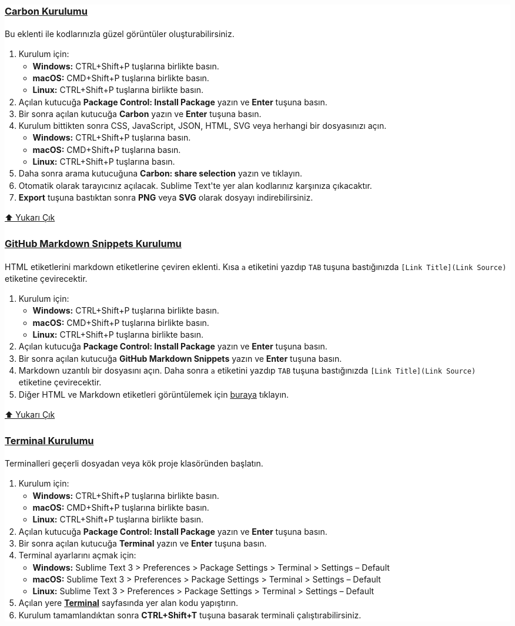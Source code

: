 ### [Carbon Kurulumu](https://packagecontrol.io/packages/Carbon)

Bu eklenti ile kodlarınızla güzel görüntüler oluşturabilirsiniz.

1. Kurulum için:
   * **Windows:** CTRL+Shift+P tuşlarına birlikte basın.
   * **macOS:** CMD+Shift+P tuşlarına birlikte basın.
   * **Linux:** CTRL+Shift+P tuşlarına birlikte basın.
2. Açılan kutucuğa **Package Control: Install Package** yazın ve **Enter** tuşuna basın.
3. Bir sonra açılan kutucuğa **Carbon** yazın ve **Enter** tuşuna basın.
4. Kurulum bittikten sonra CSS, JavaScript, JSON, HTML, SVG veya herhangi bir dosyasınızı açın.
   * **Windows:** CTRL+Shift+P tuşlarına basın.
   * **macOS:** CMD+Shift+P tuşlarına basın.
   * **Linux:** CTRL+Shift+P tuşlarına basın.
5. Daha sonra arama kutucuğuna **Carbon: share selection** yazın ve tıklayın. 
6. Otomatik olarak tarayıcınız açılacak. Sublime Text'te yer alan kodlarınız karşınıza çıkacaktır.
7. **Export** tuşuna bastıktan sonra **PNG** veya **SVG** olarak dosyayı indirebilirsiniz.

[⬆ Yukarı Çık](#i̇çindekiler)


### [GitHub Markdown Snippets Kurulumu](https://packagecontrol.io/packages/GitHub%20Markdown%20Snippets)

HTML etiketlerini markdown etiketlerine çeviren eklenti. Kısa `a` etiketini yazdıp `TAB` tuşuna bastığınızda `[Link Title](Link Source)` etiketine çevirecektir.

1. Kurulum için:
   * **Windows:** CTRL+Shift+P tuşlarına birlikte basın.
   * **macOS:** CMD+Shift+P tuşlarına birlikte basın.
   * **Linux:** CTRL+Shift+P tuşlarına birlikte basın.
2. Açılan kutucuğa **Package Control: Install Package** yazın ve **Enter** tuşuna basın.
3. Bir sonra açılan kutucuğa **GitHub Markdown Snippets** yazın ve **Enter** tuşuna basın.
4. Markdown uzantılı bir dosyasını açın. Daha sonra `a` etiketini yazdıp `TAB` tuşuna bastığınızda `[Link Title](Link Source)` etiketine çevirecektir.
5. Diğer HTML ve Markdown etiketleri görüntülemek için [buraya](https://praveenpuglia.com/github_markdown_snippets/) tıklayın.

[⬆ Yukarı Çık](#i̇çindekiler)


### [Terminal Kurulumu](https://packagecontrol.io/packages/Terminal)

Terminalleri geçerli dosyadan veya kök proje klasöründen başlatın.

1. Kurulum için:
   * **Windows:** CTRL+Shift+P tuşlarına birlikte basın.
   * **macOS:** CMD+Shift+P tuşlarına birlikte basın.
   * **Linux:** CTRL+Shift+P tuşlarına birlikte basın.
2. Açılan kutucuğa **Package Control: Install Package** yazın ve **Enter** tuşuna basın.
3. Bir sonra açılan kutucuğa **Terminal** yazın ve **Enter** tuşuna basın.
4. Terminal ayarlarını açmak için:
    * **Windows:** Sublime Text 3 > Preferences > Package Settings > Terminal > Settings – Default
    * **macOS:** Sublime Text 3 > Preferences > Package Settings > Terminal > Settings – Default
    * **Linux:** Sublime Text 3 > Preferences > Package Settings > Terminal > Settings – Default
5. Açılan yere **[Terminal](https://github.com/wbond/sublime_terminal#cmder-on-windows)** sayfasında yer alan kodu yapıştırın.
6. Kurulum tamamlandıktan sonra **CTRL+Shift+T** tuşuna basarak terminali çalıştırabilirsiniz.
